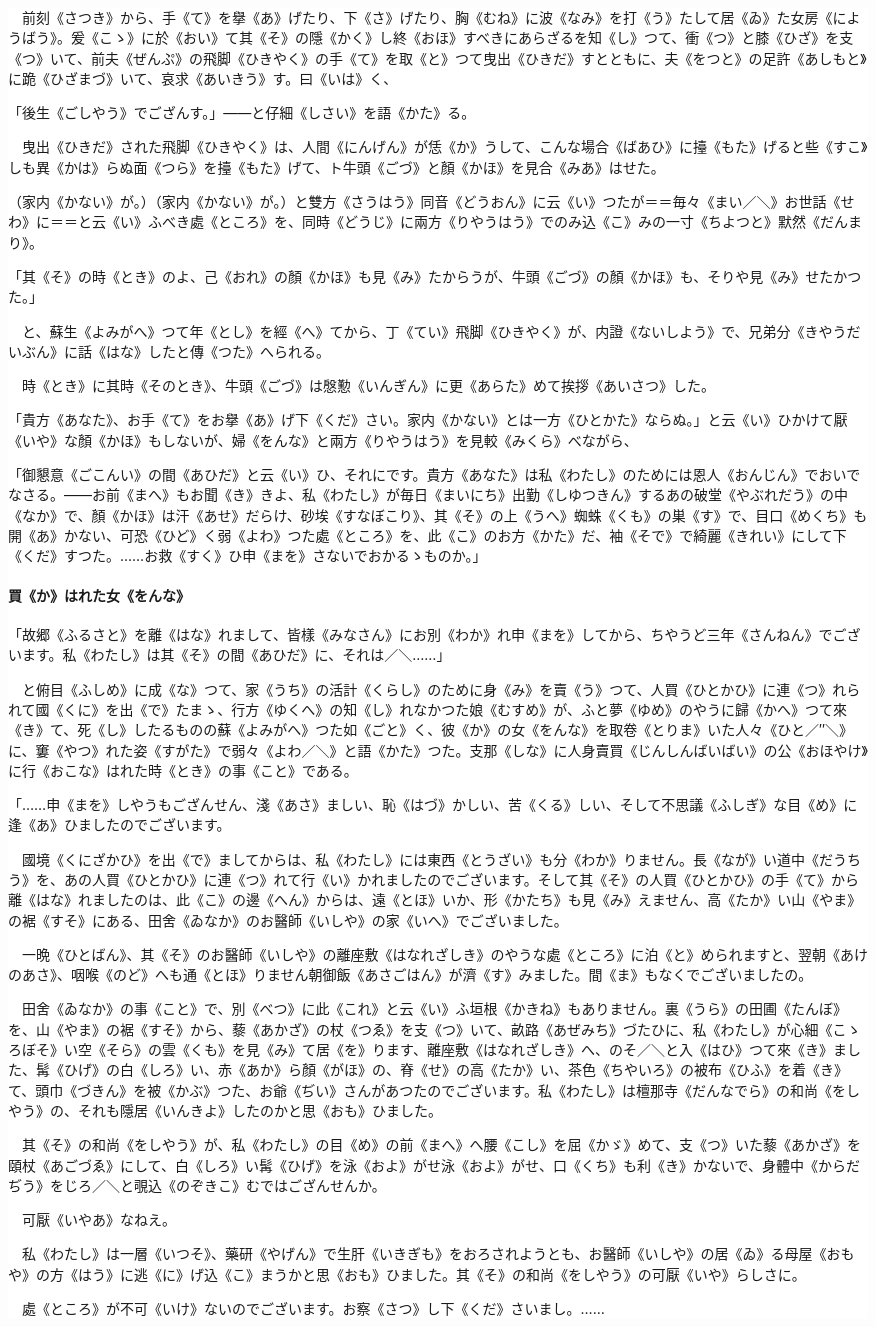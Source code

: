 　前刻《さつき》から、手《て》を擧《あ》げたり、下《さ》げたり、胸《むね》に波《なみ》を打《う》たして居《ゐ》た女房《にようばう》。爰《こゝ》に於《おい》て其《そ》の隱《かく》し終《おほ》すべきにあらざるを知《し》つて、衝《つ》と膝《ひざ》を支《つ》いて、前夫《ぜんぷ》の飛脚《ひきやく》の手《て》を取《と》つて曳出《ひきだ》すとともに、夫《をつと》の足許《あしもと》に跪《ひざまづ》いて、哀求《あいきう》す。曰《いは》く、

「後生《ごしやう》でござんす。」――と仔細《しさい》を語《かた》る。

　曳出《ひきだ》された飛脚《ひきやく》は、人間《にんげん》が恁《か》うして、こんな場合《ばあひ》に擡《もた》げると些《すこ》しも異《かは》らぬ面《つら》を擡《もた》げて、ト牛頭《ごづ》と顏《かほ》を見合《みあ》はせた。

（家内《かない》が。）（家内《かない》が。）と雙方《さうはう》同音《どうおん》に云《い》つたが＝＝毎々《まい／＼》お世話《せわ》に＝＝と云《い》ふべき處《ところ》を、同時《どうじ》に兩方《りやうはう》でのみ込《こ》みの一寸《ちよつと》默然《だんまり》。

「其《そ》の時《とき》のよ、己《おれ》の顏《かほ》も見《み》たからうが、牛頭《ごづ》の顏《かほ》も、そりや見《み》せたかつた。」

　と、蘇生《よみがへ》つて年《とし》を經《へ》てから、丁《てい》飛脚《ひきやく》が、内證《ないしよう》で、兄弟分《きやうだいぶん》に話《はな》したと傳《つた》へられる。

　時《とき》に其時《そのとき》、牛頭《ごづ》は慇懃《いんぎん》に更《あらた》めて挨拶《あいさつ》した。

「貴方《あなた》、お手《て》をお擧《あ》げ下《くだ》さい。家内《かない》とは一方《ひとかた》ならぬ。」と云《い》ひかけて厭《いや》な顏《かほ》もしないが、婦《をんな》と兩方《りやうはう》を見較《みくら》べながら、

「御懇意《ごこんい》の間《あひだ》と云《い》ひ、それにです。貴方《あなた》は私《わたし》のためには恩人《おんじん》でおいでなさる。――お前《まへ》もお聞《き》きよ、私《わたし》が毎日《まいにち》出勤《しゆつきん》するあの破堂《やぶれだう》の中《なか》で、顏《かほ》は汗《あせ》だらけ、砂埃《すなぼこり》、其《そ》の上《うへ》蜘蛛《くも》の巣《す》で、目口《めくち》も開《あ》かない、可恐《ひど》く弱《よわ》つた處《ところ》を、此《こ》のお方《かた》だ、袖《そで》で綺麗《きれい》にして下《くだ》すつた。……お救《すく》ひ申《まを》さないでおかるゝものか。」



#### 買《か》はれた女《をんな》




「故郷《ふるさと》を離《はな》れまして、皆樣《みなさん》にお別《わか》れ申《まを》してから、ちやうど三年《さんねん》でございます。私《わたし》は其《そ》の間《あひだ》に、それは／＼……」

　と俯目《ふしめ》に成《な》つて、家《うち》の活計《くらし》のために身《み》を賣《う》つて、人買《ひとかひ》に連《つ》れられて國《くに》を出《で》たまゝ、行方《ゆくへ》の知《し》れなかつた娘《むすめ》が、ふと夢《ゆめ》のやうに歸《かへ》つて來《き》て、死《し》したるものの蘇《よみがへ》つた如《ごと》く、彼《か》の女《をんな》を取卷《とりま》いた人々《ひと／″＼》に、窶《やつ》れた姿《すがた》で弱々《よわ／＼》と語《かた》つた。支那《しな》に人身賣買《じんしんばいばい》の公《おほやけ》に行《おこな》はれた時《とき》の事《こと》である。

「……申《まを》しやうもござんせん、淺《あさ》ましい、恥《はづ》かしい、苦《くる》しい、そして不思議《ふしぎ》な目《め》に逢《あ》ひましたのでございます。

　國境《くにざかひ》を出《で》ましてからは、私《わたし》には東西《とうざい》も分《わか》りません。長《なが》い道中《だうちう》を、あの人買《ひとかひ》に連《つ》れて行《い》かれましたのでございます。そして其《そ》の人買《ひとかひ》の手《て》から離《はな》れましたのは、此《こ》の邊《へん》からは、遠《とほ》いか、形《かたち》も見《み》えません、高《たか》い山《やま》の裾《すそ》にある、田舍《ゐなか》のお醫師《いしや》の家《いへ》でございました。

　一晩《ひとばん》、其《そ》のお醫師《いしや》の離座敷《はなれざしき》のやうな處《ところ》に泊《と》められますと、翌朝《あけのあさ》、咽喉《のど》へも通《とほ》りません朝御飯《あさごはん》が濟《す》みました。間《ま》もなくでございましたの。

　田舍《ゐなか》の事《こと》で、別《べつ》に此《これ》と云《い》ふ垣根《かきね》もありません。裏《うら》の田圃《たんぼ》を、山《やま》の裾《すそ》から、藜《あかざ》の杖《つゑ》を支《つ》いて、畝路《あぜみち》づたひに、私《わたし》が心細《こゝろぼそ》い空《そら》の雲《くも》を見《み》て居《を》ります、離座敷《はなれざしき》へ、のそ／＼と入《はひ》つて來《き》ました、髯《ひげ》の白《しろ》い、赤《あか》ら顏《がほ》の、脊《せ》の高《たか》い、茶色《ちやいろ》の被布《ひふ》を着《き》て、頭巾《づきん》を被《かぶ》つた、お爺《ぢい》さんがあつたのでございます。私《わたし》は檀那寺《だんなでら》の和尚《をしやう》の、それも隱居《いんきよ》したのかと思《おも》ひました。

　其《そ》の和尚《をしやう》が、私《わたし》の目《め》の前《まへ》へ腰《こし》を屈《かゞ》めて、支《つ》いた藜《あかざ》を頤杖《あごづゑ》にして、白《しろ》い髯《ひげ》を泳《およ》がせ泳《およ》がせ、口《くち》も利《き》かないで、身體中《からだぢう》をじろ／＼と覗込《のぞきこ》むではござんせんか。

　可厭《いやあ》なねえ。

　私《わたし》は一層《いつそ》、藥研《やげん》で生肝《いきぎも》をおろされようとも、お醫師《いしや》の居《ゐ》る母屋《おもや》の方《はう》に逃《に》げ込《こ》まうかと思《おも》ひました。其《そ》の和尚《をしやう》の可厭《いや》らしさに。

　處《ところ》が不可《いけ》ないのでございます。お察《さつ》し下《くだ》さいまし。……
